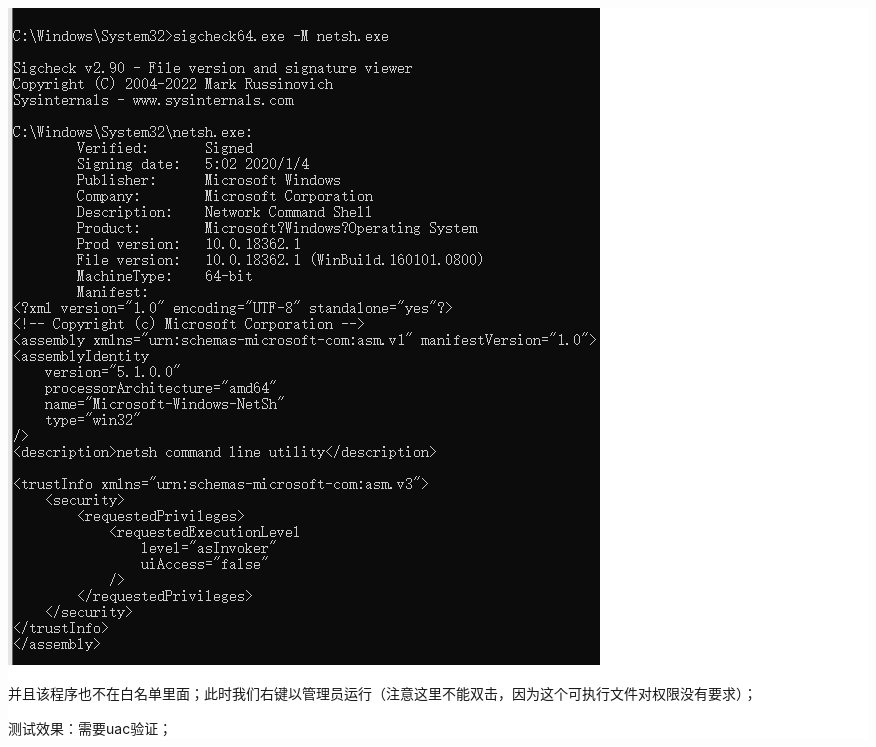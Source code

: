 ![image-20240624201800114](/img/UAC流程及提权原理分析/image-20240624201800114.png)



并且该程序也不在白名单里面；此时我们右键以管理员运行（注意这里不能双击，因为这个可执行文件对权限没有要求）；

测试效果：需要uac验证；
